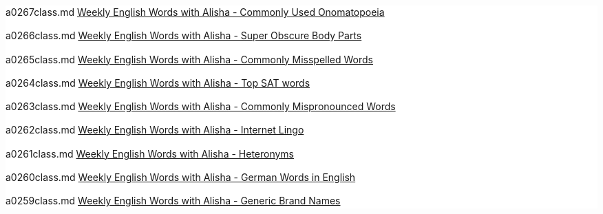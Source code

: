 



a0267class.md
[Weekly English Words with Alisha - Commonly Used Onomatopoeia
](https://www.youtube.com/watch?v=mHxaCR1IZ-U)





a0266class.md
[Weekly English Words with Alisha - Super Obscure Body Parts
](https://www.youtube.com/watch?v=Z5RSj4fY6ww)





a0265class.md
[Weekly English Words with Alisha - Commonly Misspelled Words
](https://www.youtube.com/watch?v=2o2PycoibhQ)





a0264class.md
[Weekly English Words with Alisha - Top SAT words
](https://www.youtube.com/watch?v=bWgWi0Zqzbc)





a0263class.md
[Weekly English Words with Alisha - Commonly Mispronounced Words
](https://www.youtube.com/watch?v=QW4GlszU2PU)





a0262class.md
[Weekly English Words with Alisha - Internet Lingo
](https://www.youtube.com/watch?v=3q1WXKwPY68)





a0261class.md
[Weekly English Words with Alisha - Heteronyms
](https://www.youtube.com/watch?v=Hq8u-JLouBk)





a0260class.md
[Weekly English Words with Alisha - German Words in English
](https://www.youtube.com/watch?v=YHBe3_caRPk)





a0259class.md
[Weekly English Words with Alisha - Generic Brand Names](https://www.youtube.com/watch?v=DUntXd9JUn0)
